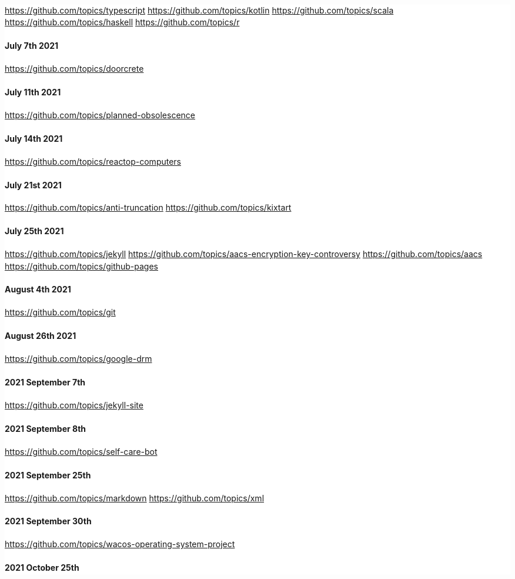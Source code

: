 https://github.com/topics/typescript
https://github.com/topics/kotlin
https://github.com/topics/scala
https://github.com/topics/haskell
https://github.com/topics/r

#### July 7th 2021

https://github.com/topics/doorcrete

#### July 11th 2021

https://github.com/topics/planned-obsolescence

#### July 14th 2021

https://github.com/topics/reactop-computers

#### July 21st 2021

https://github.com/topics/anti-truncation
https://github.com/topics/kixtart

#### July 25th 2021

https://github.com/topics/jekyll
https://github.com/topics/aacs-encryption-key-controversy
https://github.com/topics/aacs
https://github.com/topics/github-pages

#### August 4th 2021

https://github.com/topics/git

#### August 26th 2021

https://github.com/topics/google-drm

#### 2021 September 7th

https://github.com/topics/jekyll-site

#### 2021 September 8th

https://github.com/topics/self-care-bot

#### 2021 September 25th

https://github.com/topics/markdown
https://github.com/topics/xml

#### 2021 September 30th

https://github.com/topics/wacos-operating-system-project

#### 2021 October 25th
